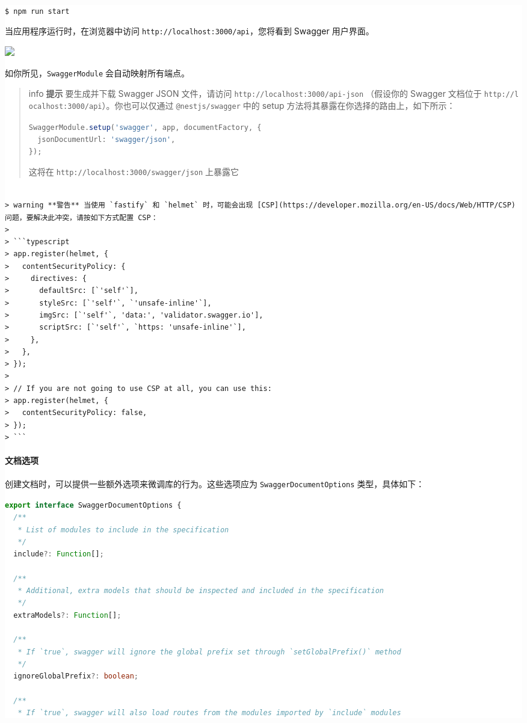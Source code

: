 ```bash
$ npm run start
```

当应用程序运行时，在浏览器中访问 `http://localhost:3000/api`，您将看到 Swagger 用户界面。

![](/assets/swagger1.png)

如你所见，`SwaggerModule` 会自动映射所有端点。

> info **提示** 要生成并下载 Swagger JSON 文件，请访问 `http://localhost:3000/api-json` （假设你的 Swagger 文档位于 `http://localhost:3000/api`）。你也可以仅通过 `@nestjs/swagger` 中的 setup 方法将其暴露在你选择的路由上，如下所示：
>
> ```typescript
> SwaggerModule.setup('swagger', app, documentFactory, {
>   jsonDocumentUrl: 'swagger/json',
> });
> ```
>
> 这将在 `http://localhost:3000/swagger/json` 上暴露它
```

> warning **警告** 当使用 `fastify` 和 `helmet` 时，可能会出现 [CSP](https://developer.mozilla.org/en-US/docs/Web/HTTP/CSP) 问题，要解决此冲突，请按如下方式配置 CSP：
>
> ```typescript
> app.register(helmet, {
>   contentSecurityPolicy: {
>     directives: {
>       defaultSrc: [`'self'`],
>       styleSrc: [`'self'`, `'unsafe-inline'`],
>       imgSrc: [`'self'`, 'data:', 'validator.swagger.io'],
>       scriptSrc: [`'self'`, `https: 'unsafe-inline'`],
>     },
>   },
> });
>
> // If you are not going to use CSP at all, you can use this:
> app.register(helmet, {
>   contentSecurityPolicy: false,
> });
> ```
```

#### 文档选项

创建文档时，可以提供一些额外选项来微调库的行为。这些选项应为 `SwaggerDocumentOptions` 类型，具体如下：

```TypeScript
export interface SwaggerDocumentOptions {
  /**
   * List of modules to include in the specification
   */
  include?: Function[];

  /**
   * Additional, extra models that should be inspected and included in the specification
   */
  extraModels?: Function[];

  /**
   * If `true`, swagger will ignore the global prefix set through `setGlobalPrefix()` method
   */
  ignoreGlobalPrefix?: boolean;

  /**
   * If `true`, swagger will also load routes from the modules imported by `include` modules
```